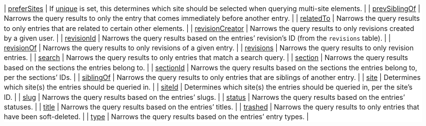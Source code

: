 | [preferSites](#prefersites)               | If [unique](#unique) is set, this determines which site should be selected when querying multi-site elements.                                                                                                                                                                             |
| [prevSiblingOf](#prevsiblingof)           | Narrows the query results to only the entry that comes immediately before another entry.                                                                                                                                                                                                  |
| [relatedTo](#relatedto)                   | Narrows the query results to only entries that are related to certain other elements.                                                                                                                                                                                                     |
| [revisionCreator](#revisioncreator)       | Narrows the query results to only revisions created by a given user.                                                                                                                                                                                                                      |
| [revisionId](#revisionid)                 | Narrows the query results based on the entries’ revision’s ID (from the `revisions` table).                                                                                                                                                                                               |
| [revisionOf](#revisionof)                 | Narrows the query results to only revisions of a given entry.                                                                                                                                                                                                                             |
| [revisions](#revisions)                   | Narrows the query results to only revision entries.                                                                                                                                                                                                                                       |
| [search](#search)                         | Narrows the query results to only entries that match a search query.                                                                                                                                                                                                                      |
| [section](#section)                       | Narrows the query results based on the sections the entries belong to.                                                                                                                                                                                                                    |
| [sectionId](#sectionid)                   | Narrows the query results based on the sections the entries belong to, per the sections’ IDs.                                                                                                                                                                                             |
| [siblingOf](#siblingof)                   | Narrows the query results to only entries that are siblings of another entry.                                                                                                                                                                                                             |
| [site](#site)                             | Determines which site(s) the entries should be queried in.                                                                                                                                                                                                                                |
| [siteId](#siteid)                         | Determines which site(s) the entries should be queried in, per the site’s ID.                                                                                                                                                                                                             |
| [slug](#slug)                             | Narrows the query results based on the entries’ slugs.                                                                                                                                                                                                                                    |
| [status](#status)                         | Narrows the query results based on the entries’ statuses.                                                                                                                                                                                                                                 |
| [title](#title)                           | Narrows the query results based on the entries’ titles.                                                                                                                                                                                                                                   |
| [trashed](#trashed)                       | Narrows the query results to only entries that have been soft-deleted.                                                                                                                                                                                                                    |
| [type](#type)                             | Narrows the query results based on the entries’ entry types.                                                                                                                                                                                                                              |